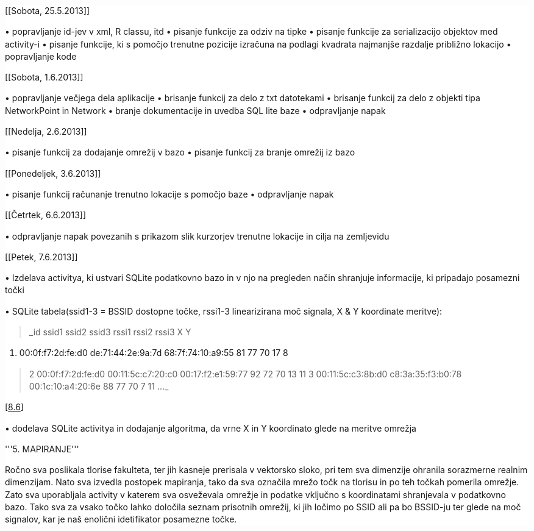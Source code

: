 [[Sobota, 25.5.2013]]

•	popravljanje id-jev v xml, R classu, itd
•	pisanje funkcije za odziv na tipke
•	pisanje funkcije za serializacijo objektov med activity-i
•	pisanje funkcije, ki s pomočjo trenutne pozicije izračuna na podlagi kvadrata najmanjše razdalje približno lokacijo
•	popravljanje kode

[[Sobota, 1.6.2013]]

•	popravljanje večjega dela aplikacije
•	brisanje funkcij za delo z txt datotekami
•	brisanje funkcij za delo z objekti tipa NetworkPoint in Network
•	branje dokumentacije in uvedba SQL lite baze
•	odpravljanje napak

[[Nedelja, 2.6.2013]]

•	pisanje funkcij za dodajanje omrežij v bazo
•	pisanje funkcij za branje omrežij iz bazo

[[Ponedeljek, 3.6.2013]]

•	pisanje funkcij računanje trenutno lokacije s pomočjo baze
•	odpravljanje napak

[[Četrtek, 6.6.2013]]

•	odpravljanje napak povezanih s prikazom slik kurzorjev trenutne lokacije in cilja na zemljevidu

[[Petek, 7.6.2013]]

•	Izdelava activitya, ki ustvari SQLite podatkovno bazo in v njo na pregleden način shranjuje informacije, ki pripadajo posamezni točki

•       SQLite tabela(ssid1-3 = BSSID dostopne točke, rssi1-3 linearizirana moč signala, X & Y koordinate meritve):
> _id ssid1             ssid2             ssid3             rssi1 rssi2 rssi3 X  Y
  1. 00:0f:f7:2d:fe:d0 de:71:44:2e:9a:7d 68:7f:74:10:a9:55 81    77    70    17 8
> 2   00:0f:f7:2d:fe:d0 00:11:5c:c7:20:c0 00:17:f2:e1:59:77 92    72    70    13 11
> 3   00:11:5c:c3:8b:d0 c8:3a:35:f3:b0:78 00:1c:10:a4:20:6e 88    77    70    7  11
> ..._

[[8.6](Sobota.md)]

•	dodelava SQLite activitya in dodajanje algoritma, da vrne X in Y koordinato glede na meritve omrežja


'''5. MAPIRANJE'''

Ročno sva poslikala tlorise fakulteta, ter jih kasneje prerisala v vektorsko sloko, pri tem sva dimenzije ohranila sorazmerne realnim dimenzijam.
Nato sva izvedla postopek mapiranja, tako da sva označila mrežo točk na tlorisu in po teh točkah pomerila omrežje.
Zato sva uporabljala activity v katerem sva osveževala omrežje in podatke vključno s koordinatami shranjevala v podatkovno bazo.
Tako sva za vsako točko lahko določila seznam prisotnih omrežij, ki jih ločimo po SSID ali pa bo BSSID-ju ter glede na moč signalov, kar je naš enolični idetifikator posamezne točke.
